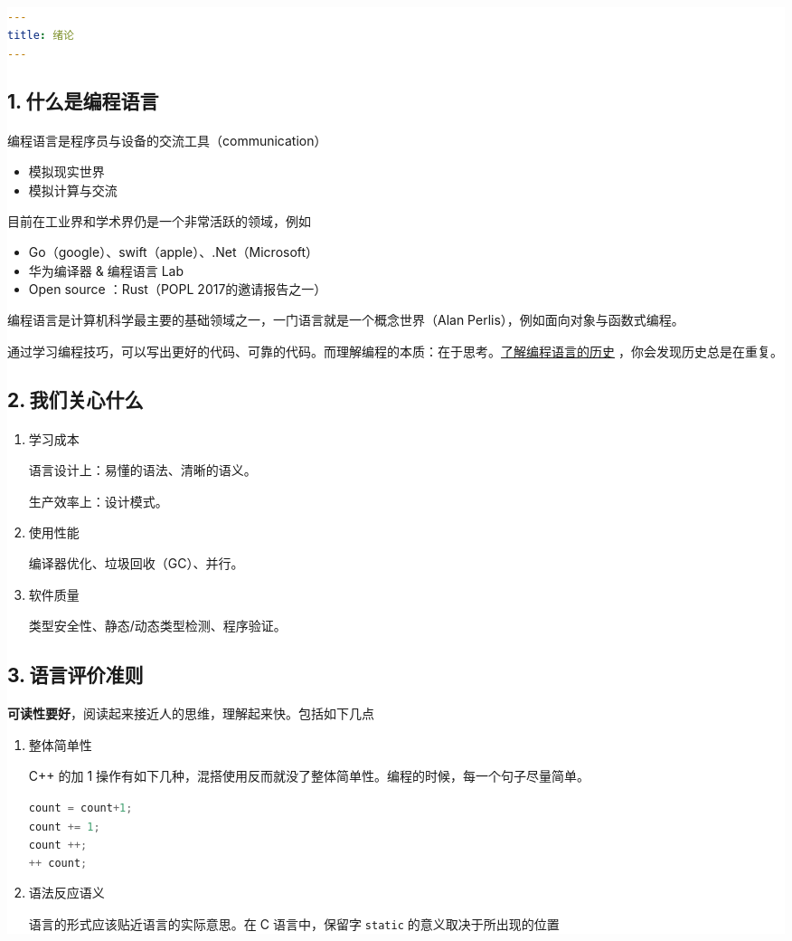 ```yaml
---
title: 绪论
---
```


## 1. 什么是编程语言

编程语言是程序员与设备的交流工具（communication）

- 模拟现实世界
- 模拟计算与交流

目前在工业界和学术界仍是一个非常活跃的领域，例如

- Go（google）、swift（apple）、.Net（Microsoft）
- 华为编译器 & 编程语言 Lab
- Open source ：Rust（POPL 2017的邀请报告之一）

编程语言是计算机科学最主要的基础领域之一，一门语言就是一个概念世界（Alan Perlis），例如面向对象与函数式编程。

通过学习编程技巧，可以写出更好的代码、可靠的代码。而理解编程的本质：在于思考。[了解编程语言的历史](https://www.zhihu.com/question/39932462) ，你会发现历史总是在重复。

## 2. 我们关心什么

1. 学习成本

   语言设计上：易懂的语法、清晰的语义。

   生产效率上：设计模式。

2. 使用性能

   编译器优化、垃圾回收（GC）、并行。

3. 软件质量

   类型安全性、静态/动态类型检测、程序验证。

## 3. 语言评价准则

**可读性要好**，阅读起来接近人的思维，理解起来快。包括如下几点

1. 整体简单性

   C++ 的加 1 操作有如下几种，混搭使用反而就没了整体简单性。编程的时候，每一个句子尽量简单。

   ```c++
   count = count+1;
   count += 1;
   count ++;
   ++ count;
   ```

2. 语法反应语义

   语言的形式应该贴近语言的实际意思。在 C 语言中，保留字 `static` 的意义取决于所出现的位置
